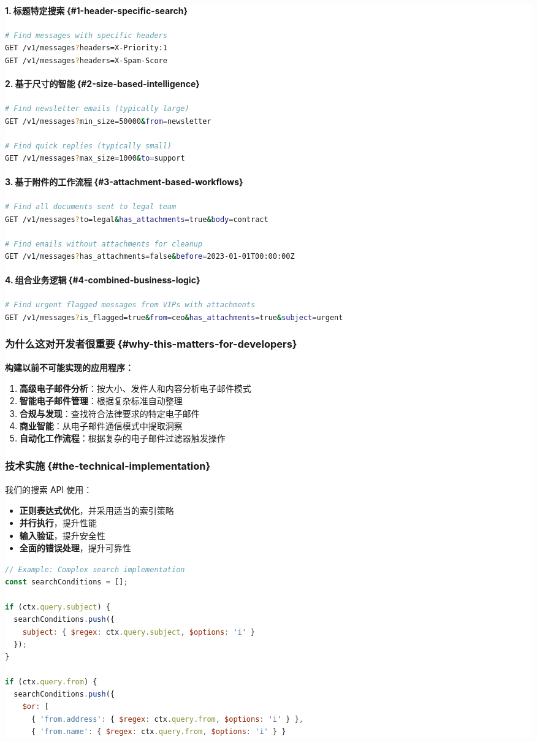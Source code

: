 #### 1. 标题特定搜索 {#1-header-specific-search}

```bash
# Find messages with specific headers
GET /v1/messages?headers=X-Priority:1
GET /v1/messages?headers=X-Spam-Score
```

#### 2. 基于尺寸的智能 {#2-size-based-intelligence}

```bash
# Find newsletter emails (typically large)
GET /v1/messages?min_size=50000&from=newsletter

# Find quick replies (typically small)
GET /v1/messages?max_size=1000&to=support
```

#### 3. 基于附件的工作流程 {#3-attachment-based-workflows}

```bash
# Find all documents sent to legal team
GET /v1/messages?to=legal&has_attachments=true&body=contract

# Find emails without attachments for cleanup
GET /v1/messages?has_attachments=false&before=2023-01-01T00:00:00Z
```

#### 4. 组合业务逻辑 {#4-combined-business-logic}

```bash
# Find urgent flagged messages from VIPs with attachments
GET /v1/messages?is_flagged=true&from=ceo&has_attachments=true&subject=urgent
```

### 为什么这对开发者很重要 {#why-this-matters-for-developers}

**构建以前不可能实现的应用程序：**

1. **高级电子邮件分析**：按大小、发件人和内容分析电子邮件模式
2. **智能电子邮件管理**：根据复杂标准自动整理
3. **合规与发现**：查找符合法律要求的特定电子邮件
4. **商业智能**：从电子邮件通信模式中提取洞察
5. **自动化工作流程**：根据复杂的电子邮件过滤器触发操作

### 技术实施 {#the-technical-implementation}

我们的搜索 API 使用：

* **正则表达式优化**，并采用适当的索引策略
* **并行执行**，提升性能
* **输入验证**，提升安全性
* **全面的错误处理**，提升可靠性

```javascript
// Example: Complex search implementation
const searchConditions = [];

if (ctx.query.subject) {
  searchConditions.push({
    subject: { $regex: ctx.query.subject, $options: 'i' }
  });
}

if (ctx.query.from) {
  searchConditions.push({
    $or: [
      { 'from.address': { $regex: ctx.query.from, $options: 'i' } },
      { 'from.name': { $regex: ctx.query.from, $options: 'i' } }
```